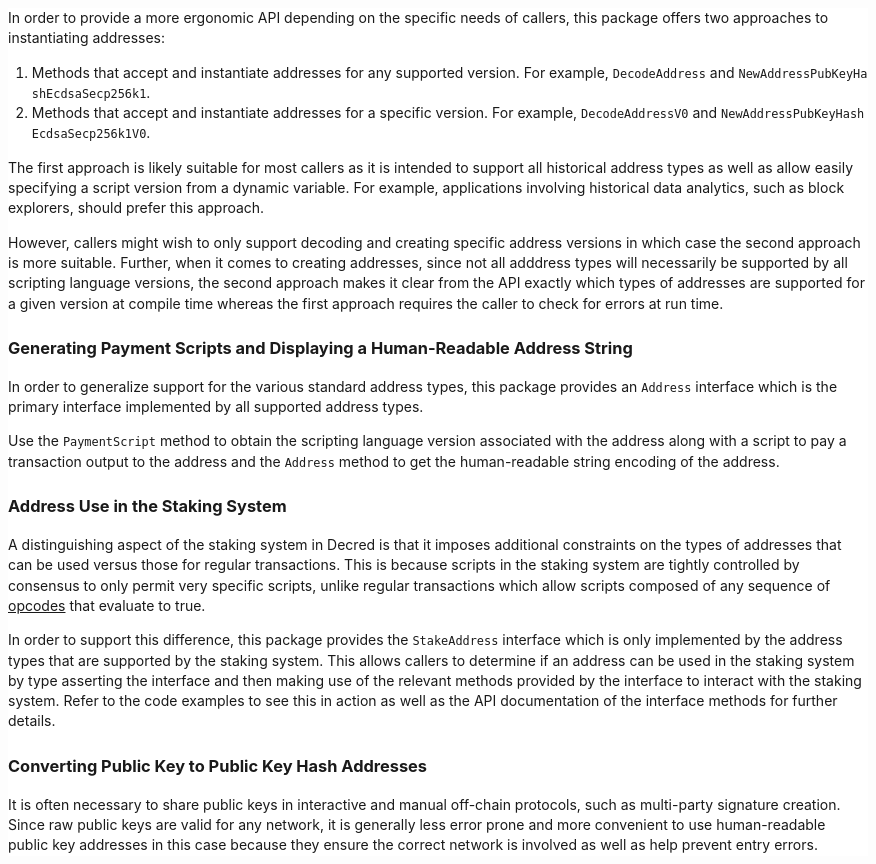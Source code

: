 In order to provide a more ergonomic API depending on the specific needs of
callers, this package offers two approaches to instantiating addresses:

1. Methods that accept and instantiate addresses for any supported version.  For
   example, `DecodeAddress` and `NewAddressPubKeyHashEcdsaSecp256k1`.
2. Methods that accept and instantiate addresses for a specific version.  For
   example, `DecodeAddressV0` and `NewAddressPubKeyHashEcdsaSecp256k1V0`.

The first approach is likely suitable for most callers as it is intended to
support all historical address types as well as allow easily specifying a script
version from a dynamic variable.  For example, applications involving historical
data analytics, such as block explorers, should prefer this approach.

However, callers might wish to only support decoding and creating specific
address versions in which case the second approach is more suitable.  Further,
when it comes to creating addresses, since not all adddress types will
necessarily be supported by all scripting language versions, the second approach
makes it clear from the API exactly which types of addresses are supported for a
given version at compile time whereas the first approach requires the caller to
check for errors at run time.

### Generating Payment Scripts and Displaying a Human-Readable Address String

In order to generalize support for the various standard address types, this
package provides an `Address` interface which is the primary interface
implemented by all supported address types.

Use the `PaymentScript` method to obtain the scripting language version
associated with the address along with a script to pay a transaction output to
the address and the `Address` method to get the human-readable string encoding
of the address.

### Address Use in the Staking System

A distinguishing aspect of the staking system in Decred is that it imposes
additional constraints on the types of addresses that can be used versus those
for regular transactions.  This is because scripts in the staking system are
tightly controlled by consensus to only permit very specific scripts, unlike
regular transactions which allow scripts composed of any sequence of
[opcodes](https://devdocs.decred.org/developer-guides/transactions/txscript/opcodes/)
that evaluate to true.

In order to support this difference, this package provides the `StakeAddress`
interface which is only implemented by the address types that are supported by
the staking system.  This allows callers to determine if an address can be used
in the staking system by type asserting the interface and then making use of the
relevant methods provided by the interface to interact with the staking system.
Refer to the code examples to see this in action as well as the API
documentation of the interface methods for further details.

### Converting Public Key to Public Key Hash Addresses

It is often necessary to share public keys in interactive and manual off-chain
protocols, such as multi-party signature creation.  Since raw public keys are
valid for any network, it is generally less error prone and more convenient to
use human-readable public key addresses in this case because they ensure the
correct network is involved as well as help prevent entry errors.
